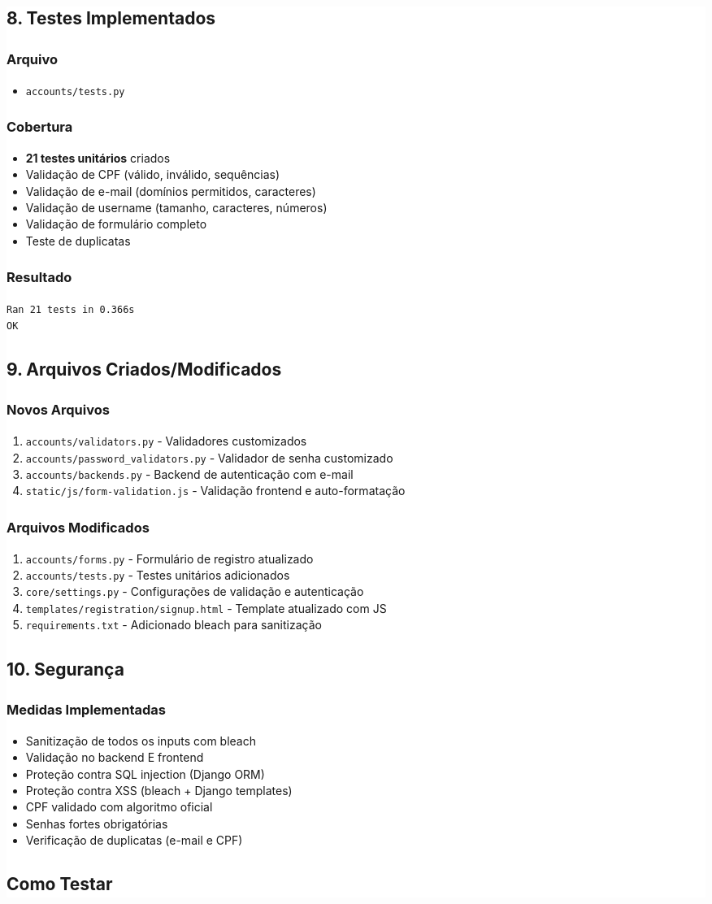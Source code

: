 ## 8. Testes Implementados

### Arquivo
- `accounts/tests.py`

### Cobertura
- **21 testes unitários** criados
- Validação de CPF (válido, inválido, sequências)
- Validação de e-mail (domínios permitidos, caracteres)
- Validação de username (tamanho, caracteres, números)
- Validação de formulário completo
- Teste de duplicatas

### Resultado
```
Ran 21 tests in 0.366s
OK
```

## 9. Arquivos Criados/Modificados

### Novos Arquivos
1. `accounts/validators.py` - Validadores customizados
2. `accounts/password_validators.py` - Validador de senha customizado
3. `accounts/backends.py` - Backend de autenticação com e-mail
4. `static/js/form-validation.js` - Validação frontend e auto-formatação

### Arquivos Modificados
1. `accounts/forms.py` - Formulário de registro atualizado
2. `accounts/tests.py` - Testes unitários adicionados
3. `core/settings.py` - Configurações de validação e autenticação
4. `templates/registration/signup.html` - Template atualizado com JS
5. `requirements.txt` - Adicionado bleach para sanitização

## 10. Segurança

### Medidas Implementadas
- Sanitização de todos os inputs com bleach
- Validação no backend E frontend
- Proteção contra SQL injection (Django ORM)
- Proteção contra XSS (bleach + Django templates)
- CPF validado com algoritmo oficial
- Senhas fortes obrigatórias
- Verificação de duplicatas (e-mail e CPF)

## Como Testar
